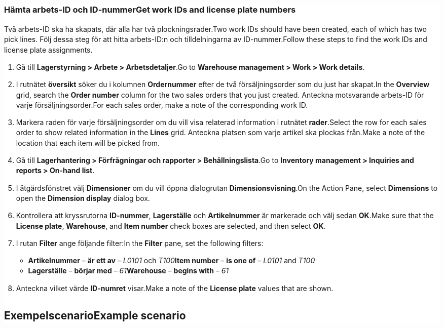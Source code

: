 ### <a name="get-work-ids-and-license-plate-numbers"></a><span data-ttu-id="d3d2e-232">Hämta arbets-ID och ID-nummer</span><span class="sxs-lookup"><span data-stu-id="d3d2e-232">Get work IDs and license plate numbers</span></span>

<span data-ttu-id="d3d2e-233">Två arbets-ID ska ha skapats, där alla har två plockningsrader.</span><span class="sxs-lookup"><span data-stu-id="d3d2e-233">Two work IDs should have been created, each of which has two pick lines.</span></span> <span data-ttu-id="d3d2e-234">Följ dessa steg för att hitta arbets-ID:n och tilldelningarna av ID-nummer.</span><span class="sxs-lookup"><span data-stu-id="d3d2e-234">Follow these steps to find the work IDs and license plate assignments.</span></span>

1. <span data-ttu-id="d3d2e-235">Gå till **Lagerstyrning \> Arbete \> Arbetsdetaljer**.</span><span class="sxs-lookup"><span data-stu-id="d3d2e-235">Go to **Warehouse management \> Work \> Work details**.</span></span>
1. <span data-ttu-id="d3d2e-236">I rutnätet **översikt** söker du i kolumnen **Ordernummer** efter de två försäljningsorder som du just har skapat.</span><span class="sxs-lookup"><span data-stu-id="d3d2e-236">In the **Overview** grid, search the **Order number** column for the two sales orders that you just created.</span></span> <span data-ttu-id="d3d2e-237">Anteckna motsvarande arbets-ID för varje försäljningsorder.</span><span class="sxs-lookup"><span data-stu-id="d3d2e-237">For each sales order, make a note of the corresponding work ID.</span></span>
1. <span data-ttu-id="d3d2e-238">Markera raden för varje försäljningsorder om du vill visa relaterad information i rutnätet **rader**.</span><span class="sxs-lookup"><span data-stu-id="d3d2e-238">Select the row for each sales order to show related information in the **Lines** grid.</span></span> <span data-ttu-id="d3d2e-239">Anteckna platsen som varje artikel ska plockas från.</span><span class="sxs-lookup"><span data-stu-id="d3d2e-239">Make a note of the location that each item will be picked from.</span></span>
1. <span data-ttu-id="d3d2e-240">Gå till **Lagerhantering \> Förfrågningar och rapporter \> Behållningslista**.</span><span class="sxs-lookup"><span data-stu-id="d3d2e-240">Go to **Inventory management \> Inquiries and reports \> On-hand list**.</span></span>
1. <span data-ttu-id="d3d2e-241">I åtgärdsfönstret välj **Dimensioner** om du vill öppna dialogrutan **Dimensionsvisning**.</span><span class="sxs-lookup"><span data-stu-id="d3d2e-241">On the Action Pane, select **Dimensions** to open the **Dimension display** dialog box.</span></span>
1. <span data-ttu-id="d3d2e-242">Kontrollera att kryssrutorna **ID-nummer**, **Lagerställe** och **Artikelnummer** är markerade och välj sedan **OK**.</span><span class="sxs-lookup"><span data-stu-id="d3d2e-242">Make sure that the **License plate**, **Warehouse**, and **Item number** check boxes are selected, and then select **OK**.</span></span>
1. <span data-ttu-id="d3d2e-243">I rutan **Filter** ange följande filter:</span><span class="sxs-lookup"><span data-stu-id="d3d2e-243">In the **Filter** pane, set the following filters:</span></span>

    - <span data-ttu-id="d3d2e-244">**Artikelnummer** – **är ett av** – *L0101* och *T100*</span><span class="sxs-lookup"><span data-stu-id="d3d2e-244">**Item number** – **is one of** – *L0101* and *T100*</span></span>
    - <span data-ttu-id="d3d2e-245">**Lagerställe** – **börjar med** – *61*</span><span class="sxs-lookup"><span data-stu-id="d3d2e-245">**Warehouse** – **begins with** – *61*</span></span>

1. <span data-ttu-id="d3d2e-246">Anteckna vilket värde **ID-numret** visar.</span><span class="sxs-lookup"><span data-stu-id="d3d2e-246">Make a note of the **License plate** values that are shown.</span></span>

## <a name="example-scenario"></a><a name="example-scenario"></a><span data-ttu-id="d3d2e-247">Exempelscenario</span><span class="sxs-lookup"><span data-stu-id="d3d2e-247">Example scenario</span></span>
